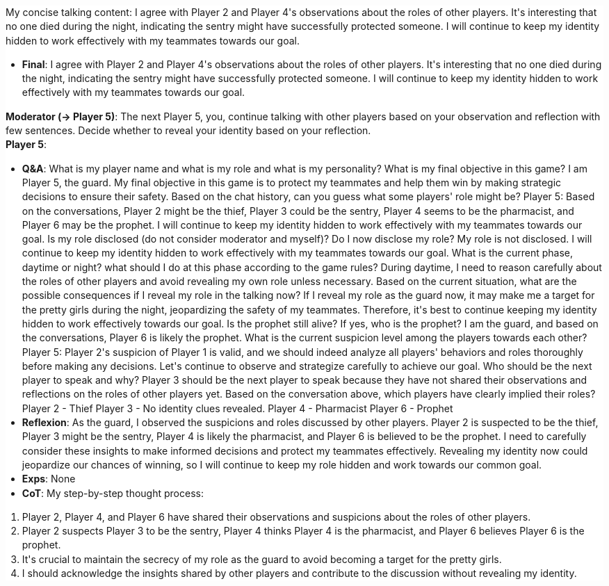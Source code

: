 My concise talking content:
I agree with Player 2 and Player 4's observations about the roles of other players. It's interesting that no one died during the night, indicating the sentry might have successfully protected someone. I will continue to keep my identity hidden to work effectively with my teammates towards our goal.  

- **Final**: I agree with Player 2 and Player 4's observations about the roles of other players. It's interesting that no one died during the night, indicating the sentry might have successfully protected someone. I will continue to keep my identity hidden to work effectively with my teammates towards our goal.  

**Moderator (-> Player 5)**: The next Player 5, you, continue talking with other players based on your observation and reflection with few sentences. Decide whether to reveal your identity based on your reflection.  
**Player 5**:  
- **Q&A**: What is my player name and what is my role and what is my personality? What is my final objective in this game? I am Player 5, the guard. My final objective in this game is to protect my teammates and help them win by making strategic decisions to ensure their safety.
Based on the chat history, can you guess what some players' role might be? Player 5: Based on the conversations, Player 2 might be the thief, Player 3 could be the sentry, Player 4 seems to be the pharmacist, and Player 6 may be the prophet. I will continue to keep my identity hidden to work effectively with my teammates towards our goal.
Is my role disclosed (do not consider moderator and myself)? Do I now disclose my role? My role is not disclosed. I will continue to keep my identity hidden to work effectively with my teammates towards our goal.
What is the current phase, daytime or night? what should I do at this phase according to the game rules? During daytime, I need to reason carefully about the roles of other players and avoid revealing my own role unless necessary.
Based on the current situation, what are the possible consequences if I reveal my role in the talking now? If I reveal my role as the guard now, it may make me a target for the pretty girls during the night, jeopardizing the safety of my teammates. Therefore, it's best to continue keeping my identity hidden to work effectively towards our goal.
Is the prophet still alive? If yes, who is the prophet? I am the guard, and based on the conversations, Player 6 is likely the prophet.
What is the current suspicion level among the players towards each other? Player 5: Player 2's suspicion of Player 1 is valid, and we should indeed analyze all players' behaviors and roles thoroughly before making any decisions. Let's continue to observe and strategize carefully to achieve our goal.
Who should be the next player to speak and why? Player 3 should be the next player to speak because they have not shared their observations and reflections on the roles of other players yet.
Based on the conversation above, which players have clearly implied their roles? Player 2 - Thief Player 3 - No identity clues revealed. Player 4 - Pharmacist Player 6 - Prophet  
- **Reflexion**: As the guard, I observed the suspicions and roles discussed by other players. Player 2 is suspected to be the thief, Player 3 might be the sentry, Player 4 is likely the pharmacist, and Player 6 is believed to be the prophet. I need to carefully consider these insights to make informed decisions and protect my teammates effectively. Revealing my identity now could jeopardize our chances of winning, so I will continue to keep my role hidden and work towards our common goal.  
- **Exps**: None  
- **CoT**: My step-by-step thought process:
1. Player 2, Player 4, and Player 6 have shared their observations and suspicions about the roles of other players.
2. Player 2 suspects Player 3 to be the sentry, Player 4 thinks Player 4 is the pharmacist, and Player 6 believes Player 6 is the prophet.
3. It's crucial to maintain the secrecy of my role as the guard to avoid becoming a target for the pretty girls.
4. I should acknowledge the insights shared by other players and contribute to the discussion without revealing my identity.
